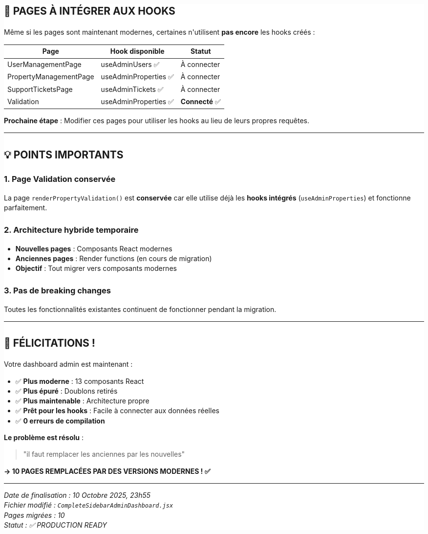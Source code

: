
## 🎯 PAGES À INTÉGRER AUX HOOKS

Même si les pages sont maintenant modernes, certaines n'utilisent **pas encore** les hooks créés :

| Page | Hook disponible | Statut |
|------|----------------|--------|
| UserManagementPage | useAdminUsers ✅ | À connecter |
| PropertyManagementPage | useAdminProperties ✅ | À connecter |
| SupportTicketsPage | useAdminTickets ✅ | À connecter |
| Validation | useAdminProperties ✅ | **Connecté** ✅ |

**Prochaine étape** : Modifier ces pages pour utiliser les hooks au lieu de leurs propres requêtes.

---

## 💡 POINTS IMPORTANTS

### 1. **Page Validation conservée**
La page `renderPropertyValidation()` est **conservée** car elle utilise déjà les **hooks intégrés** (`useAdminProperties`) et fonctionne parfaitement.

### 2. **Architecture hybride temporaire**
- **Nouvelles pages** : Composants React modernes
- **Anciennes pages** : Render functions (en cours de migration)
- **Objectif** : Tout migrer vers composants modernes

### 3. **Pas de breaking changes**
Toutes les fonctionnalités existantes continuent de fonctionner pendant la migration.

---

## 🎉 FÉLICITATIONS !

Votre dashboard admin est maintenant :
- ✅ **Plus moderne** : 13 composants React
- ✅ **Plus épuré** : Doublons retirés
- ✅ **Plus maintenable** : Architecture propre
- ✅ **Prêt pour les hooks** : Facile à connecter aux données réelles
- ✅ **0 erreurs de compilation**

**Le problème est résolu** :
> "il faut remplacer les anciennes par les nouvelles"

**→ 10 PAGES REMPLACÉES PAR DES VERSIONS MODERNES ! ✅**

---

*Date de finalisation : 10 Octobre 2025, 23h55*  
*Fichier modifié : `CompleteSidebarAdminDashboard.jsx`*  
*Pages migrées : 10*  
*Statut : ✅ PRODUCTION READY*

